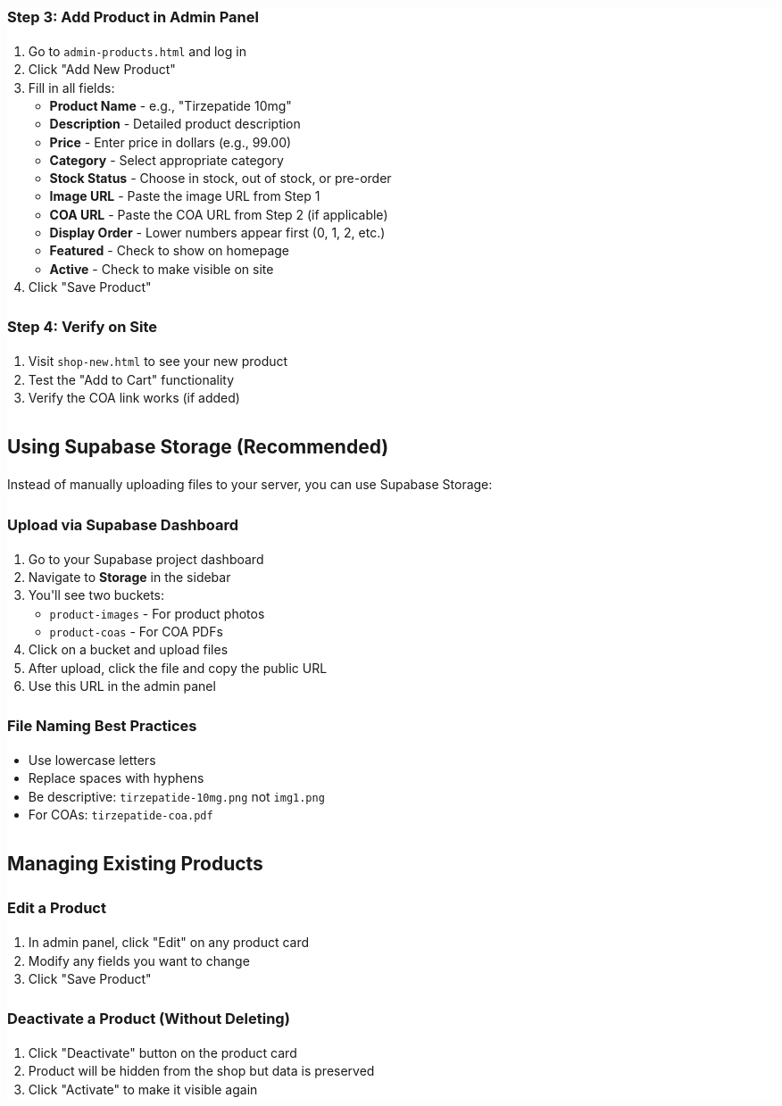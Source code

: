 ### Step 3: Add Product in Admin Panel
1. Go to `admin-products.html` and log in
2. Click "Add New Product"
3. Fill in all fields:
   - **Product Name** - e.g., "Tirzepatide 10mg"
   - **Description** - Detailed product description
   - **Price** - Enter price in dollars (e.g., 99.00)
   - **Category** - Select appropriate category
   - **Stock Status** - Choose in stock, out of stock, or pre-order
   - **Image URL** - Paste the image URL from Step 1
   - **COA URL** - Paste the COA URL from Step 2 (if applicable)
   - **Display Order** - Lower numbers appear first (0, 1, 2, etc.)
   - **Featured** - Check to show on homepage
   - **Active** - Check to make visible on site
4. Click "Save Product"

### Step 4: Verify on Site
1. Visit `shop-new.html` to see your new product
2. Test the "Add to Cart" functionality
3. Verify the COA link works (if added)

## Using Supabase Storage (Recommended)

Instead of manually uploading files to your server, you can use Supabase Storage:

### Upload via Supabase Dashboard
1. Go to your Supabase project dashboard
2. Navigate to **Storage** in the sidebar
3. You'll see two buckets:
   - `product-images` - For product photos
   - `product-coas` - For COA PDFs
4. Click on a bucket and upload files
5. After upload, click the file and copy the public URL
6. Use this URL in the admin panel

### File Naming Best Practices
- Use lowercase letters
- Replace spaces with hyphens
- Be descriptive: `tirzepatide-10mg.png` not `img1.png`
- For COAs: `tirzepatide-coa.pdf`

## Managing Existing Products

### Edit a Product
1. In admin panel, click "Edit" on any product card
2. Modify any fields you want to change
3. Click "Save Product"

### Deactivate a Product (Without Deleting)
1. Click "Deactivate" button on the product card
2. Product will be hidden from the shop but data is preserved
3. Click "Activate" to make it visible again
